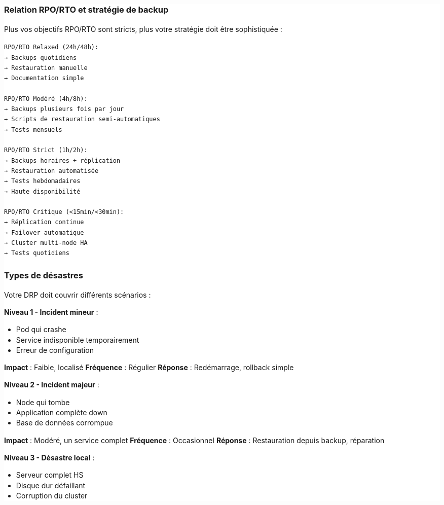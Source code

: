 ### Relation RPO/RTO et stratégie de backup

Plus vos objectifs RPO/RTO sont stricts, plus votre stratégie doit être sophistiquée :

```
RPO/RTO Relaxed (24h/48h):
→ Backups quotidiens
→ Restauration manuelle
→ Documentation simple

RPO/RTO Modéré (4h/8h):
→ Backups plusieurs fois par jour
→ Scripts de restauration semi-automatiques
→ Tests mensuels

RPO/RTO Strict (1h/2h):
→ Backups horaires + réplication
→ Restauration automatisée
→ Tests hebdomadaires
→ Haute disponibilité

RPO/RTO Critique (<15min/<30min):
→ Réplication continue
→ Failover automatique
→ Cluster multi-node HA
→ Tests quotidiens
```

### Types de désastres

Votre DRP doit couvrir différents scénarios :

**Niveau 1 - Incident mineur** :
- Pod qui crashe
- Service indisponible temporairement
- Erreur de configuration

**Impact** : Faible, localisé
**Fréquence** : Régulier
**Réponse** : Redémarrage, rollback simple

**Niveau 2 - Incident majeur** :
- Node qui tombe
- Application complète down
- Base de données corrompue

**Impact** : Modéré, un service complet
**Fréquence** : Occasionnel
**Réponse** : Restauration depuis backup, réparation

**Niveau 3 - Désastre local** :
- Serveur complet HS
- Disque dur défaillant
- Corruption du cluster
